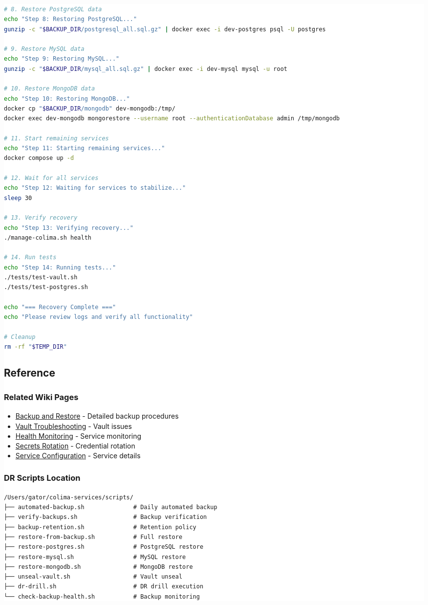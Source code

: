```bash
# 8. Restore PostgreSQL data
echo "Step 8: Restoring PostgreSQL..."
gunzip -c "$BACKUP_DIR/postgresql_all.sql.gz" | docker exec -i dev-postgres psql -U postgres

# 9. Restore MySQL data
echo "Step 9: Restoring MySQL..."
gunzip -c "$BACKUP_DIR/mysql_all.sql.gz" | docker exec -i dev-mysql mysql -u root

# 10. Restore MongoDB data
echo "Step 10: Restoring MongoDB..."
docker cp "$BACKUP_DIR/mongodb" dev-mongodb:/tmp/
docker exec dev-mongodb mongorestore --username root --authenticationDatabase admin /tmp/mongodb

# 11. Start remaining services
echo "Step 11: Starting remaining services..."
docker compose up -d

# 12. Wait for all services
echo "Step 12: Waiting for services to stabilize..."
sleep 30

# 13. Verify recovery
echo "Step 13: Verifying recovery..."
./manage-colima.sh health

# 14. Run tests
echo "Step 14: Running tests..."
./tests/test-vault.sh
./tests/test-postgres.sh

echo "=== Recovery Complete ==="
echo "Please review logs and verify all functionality"

# Cleanup
rm -rf "$TEMP_DIR"
```

## Reference

### Related Wiki Pages

- [Backup and Restore](Backup-and-Restore) - Detailed backup procedures
- [Vault Troubleshooting](Vault-Troubleshooting) - Vault issues
- [Health Monitoring](Health-Monitoring) - Service monitoring
- [Secrets Rotation](Secrets-Rotation) - Credential rotation
- [Service Configuration](Service-Configuration) - Service details

### DR Scripts Location

```
/Users/gator/colima-services/scripts/
├── automated-backup.sh              # Daily automated backup
├── verify-backups.sh                # Backup verification
├── backup-retention.sh              # Retention policy
├── restore-from-backup.sh           # Full restore
├── restore-postgres.sh              # PostgreSQL restore
├── restore-mysql.sh                 # MySQL restore
├── restore-mongodb.sh               # MongoDB restore
├── unseal-vault.sh                  # Vault unseal
├── dr-drill.sh                      # DR drill execution
└── check-backup-health.sh           # Backup monitoring
```
